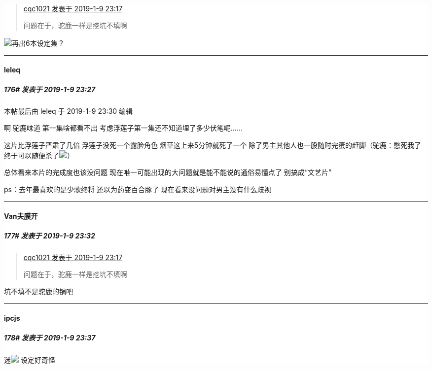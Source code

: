 <blockquote><a href="httphttps://bbs.saraba1st.com/2b/forum.php?mod=redirect&amp;goto=findpost&amp;pid=42219508&amp;ptid=1572029" target="_blank">cqc1021 发表于 2019-1-9 23:17</a>

问题在于，驼鹿一样是挖坑不填啊</blockquote>
<img src="https://static.saraba1st.com/image/smiley/face2017/067.png" referrerpolicy="no-referrer">再出6本设定集？







-----

####  leleq  
##### 176#       发表于 2019-1-9 23:27



 本帖最后由 leleq 于 2019-1-9 23:30 编辑 

啊 驼鹿味道 第一集啥都看不出 考虑浮莲子第一集还不知道埋了多少伏笔呢……

这片比浮莲子严肃了几倍 浮莲子没死一个露脸角色 烟草这上来5分钟就死了一个 除了男主其他人也一股随时完蛋的赶脚（驼鹿：憋死我了终于可以随便杀了<img src="https://static.saraba1st.com/image/smiley/face2017/087.gif" referrerpolicy="no-referrer">）


总体看来本片的完成度也该没问题 现在唯一可能出现的大问题就是能不能说的通俗易懂点了 别搞成“文艺片”


ps：去年最喜欢的是少歌终将 还以为药变百合豚了 现在看来没问题对男主没有什么歧视







-----

####  Van夫膜开  
##### 177#       发表于 2019-1-9 23:32



<blockquote><a href="httphttps://bbs.saraba1st.com/2b/forum.php?mod=redirect&amp;goto=findpost&amp;pid=42219508&amp;ptid=1572029" target="_blank">cqc1021 发表于 2019-1-9 23:17</a>

问题在于，驼鹿一样是挖坑不填啊</blockquote>
坑不填不是驼鹿的锅吧







-----

####  ipcjs  
##### 178#       发表于 2019-1-9 23:37




迷<img src="https://static.saraba1st.com/image/smiley/face2017/001.png" referrerpolicy="no-referrer">
设定好奇怪
